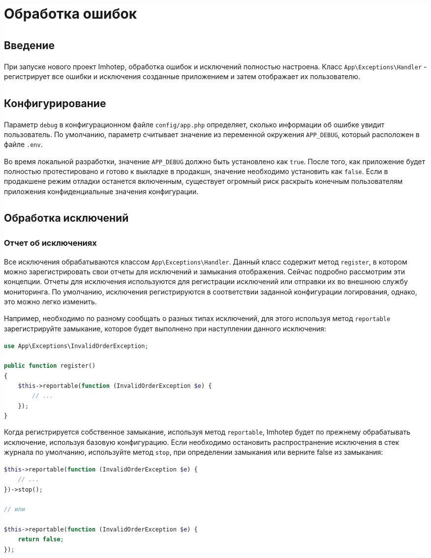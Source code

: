 # Обработка ошибок

## Введение

При запуске нового проект Imhotep, обработка ошибок и исключений полностью настроена. Класс `App\Exceptions\Handler` - регистрирует все ошибки и исключения созданные приложением и затем отображает их пользователю.

## Конфигурирование

Параметр `debug` в конфигурационном файле `config/app.php` определяет, сколько информации об ошибке увидит пользователь. По умолчанию, параметр считывает значение из переменной окружения `APP_DEBUG`, который расположен в файле `.env`.

Во время локальной разработки, значение `APP_DEBUG` должно быть установлено как `true`. После того, как приложение будет полностью протестировано и готово к выкладке в продакшн, значение необходимо установить как `false`. Если в продакшене режим отладки останется включенным, существует огромный риск раскрыть конечным пользователям приложения конфиденциальные значения конфигурации.

## Обработка исключений

### Отчет об исключениях

Все исключения обрабатываются классом `App\Exceptions\Handler`. Данный класс содержит метод `register`, в котором можно зарегистрировать свои отчеты для исключений и замыкания отображения. Сейчас подробно рассмотрим эти концепции. Отчеты для исключения используются для регистрации исключений или отправки их во внешнюю службу мониторинга. По умолчанию, исключения регистрируются в соответствии заданной конфигурации логирования, однако, это можно легко изменить.

Например, необходимо по разному сообщать о разных типах исключений, для этого используя метод `reportable` зарегистрируйте замыкание, которое будет выполнено при наступлении данного исключения:

```php
use App\Exceptions\InvalidOrderException;

public function register()
{
    $this->reportable(function (InvalidOrderException $e) {
        // ...
    });
}
```

Когда регистрируется собственное замыкание, используя метод `reportable`, Imhotep будет по прежнему обрабатывать исключение, используя базовую конфигурацию. Если необходимо остановить распространение исключения  в стек журнала по умолчанию, используйте метод `stop`, при определении замыкания или верните false из замыкания:

```php
$this->reportable(function (InvalidOrderException $e) {
    // ...
})->stop();

// или

$this->reportable(function (InvalidOrderException $e) {
    return false;
});
```
